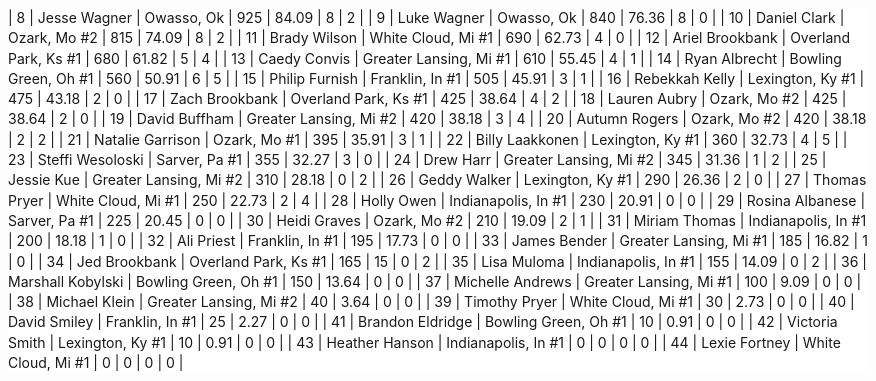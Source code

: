 |    8 | Jesse Wagner       | Owasso, Ok             |   925 |  84.09 |      8 |     2 |
|    9 | Luke Wagner        | Owasso, Ok             |   840 |  76.36 |      8 |     0 |
|   10 | Daniel Clark       | Ozark, Mo #2           |   815 |  74.09 |      8 |     2 |
|   11 | Brady Wilson       | White Cloud, Mi #1     |   690 |  62.73 |      4 |     0 |
|   12 | Ariel Brookbank    | Overland Park, Ks #1   |   680 |  61.82 |      5 |     4 |
|   13 | Caedy Convis       | Greater Lansing, Mi #1 |   610 |  55.45 |      4 |     1 |
|   14 | Ryan Albrecht      | Bowling Green, Oh #1   |   560 |  50.91 |      6 |     5 |
|   15 | Philip Furnish     | Franklin, In #1        |   505 |  45.91 |      3 |     1 |
|   16 | Rebekkah Kelly     | Lexington, Ky #1       |   475 |  43.18 |      2 |     0 |
|   17 | Zach Brookbank     | Overland Park, Ks #1   |   425 |  38.64 |      4 |     2 |
|   18 | Lauren Aubry       | Ozark, Mo #2           |   425 |  38.64 |      2 |     0 |
|   19 | David Buffham      | Greater Lansing, Mi #2 |   420 |  38.18 |      3 |     4 |
|   20 | Autumn Rogers      | Ozark, Mo #2           |   420 |  38.18 |      2 |     2 |
|   21 | Natalie Garrison   | Ozark, Mo #1           |   395 |  35.91 |      3 |     1 |
|   22 | Billy Laakkonen    | Lexington, Ky #1       |   360 |  32.73 |      4 |     5 |
|   23 | Steffi Wesoloski   | Sarver, Pa #1          |   355 |  32.27 |      3 |     0 |
|   24 | Drew Harr          | Greater Lansing, Mi #2 |   345 |  31.36 |      1 |     2 |
|   25 | Jessie Kue         | Greater Lansing, Mi #2 |   310 |  28.18 |      0 |     2 |
|   26 | Geddy Walker       | Lexington, Ky #1       |   290 |  26.36 |      2 |     0 |
|   27 | Thomas Pryer       | White Cloud, Mi #1     |   250 |  22.73 |      2 |     4 |
|   28 | Holly Owen         | Indianapolis, In #1    |   230 |  20.91 |      0 |     0 |
|   29 | Rosina Albanese    | Sarver, Pa #1          |   225 |  20.45 |      0 |     0 |
|   30 | Heidi Graves       | Ozark, Mo #2           |   210 |  19.09 |      2 |     1 |
|   31 | Miriam Thomas      | Indianapolis, In #1    |   200 |  18.18 |      1 |     0 |
|   32 | Ali Priest         | Franklin, In #1        |   195 |  17.73 |      0 |     0 |
|   33 | James Bender       | Greater Lansing, Mi #1 |   185 |  16.82 |      1 |     0 |
|   34 | Jed Brookbank      | Overland Park, Ks #1   |   165 |     15 |      0 |     2 |
|   35 | Lisa Muloma        | Indianapolis, In #1    |   155 |  14.09 |      0 |     2 |
|   36 | Marshall Kobylski  | Bowling Green, Oh #1   |   150 |  13.64 |      0 |     0 |
|   37 | Michelle Andrews   | Greater Lansing, Mi #1 |   100 |   9.09 |      0 |     0 |
|   38 | Michael Klein      | Greater Lansing, Mi #2 |    40 |   3.64 |      0 |     0 |
|   39 | Timothy Pryer      | White Cloud, Mi #1     |    30 |   2.73 |      0 |     0 |
|   40 | David Smiley       | Franklin, In #1        |    25 |   2.27 |      0 |     0 |
|   41 | Brandon Eldridge   | Bowling Green, Oh #1   |    10 |   0.91 |      0 |     0 |
|   42 | Victoria Smith     | Lexington, Ky #1       |    10 |   0.91 |      0 |     0 |
|   43 | Heather Hanson     | Indianapolis, In #1    |     0 |      0 |      0 |     0 |
|   44 | Lexie Fortney      | White Cloud, Mi #1     |     0 |      0 |      0 |     0 |